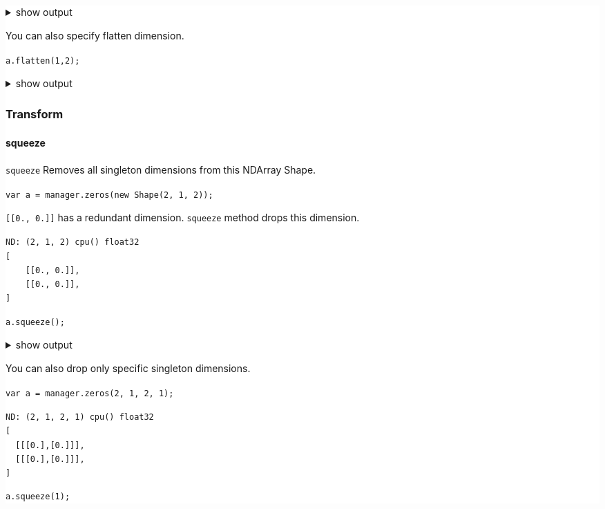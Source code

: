 <details><summary>
show output
</summary></details>

You can also specify flatten dimension.

```
a.flatten(1,2);
```

<details><summary>
show output
</summary></details>

### Transform

#### squeeze

`squeeze` Removes all singleton dimensions from this NDArray Shape.

```
var a = manager.zeros(new Shape(2, 1, 2));
```

`[[0., 0.]]` has a redundant dimension. `squeeze` method drops this dimension.

```
ND: (2, 1, 2) cpu() float32
[
    [[0., 0.]],
    [[0., 0.]],
]
```

```
a.squeeze();
```

<details><summary>
show output
</summary></details>

You can also drop only specific singleton dimensions.

```
var a = manager.zeros(2, 1, 2, 1);
```

```
ND: (2, 1, 2, 1) cpu() float32
[
  [[[0.],[0.]]],
  [[[0.],[0.]]],
]
```

```
a.squeeze(1);
```
